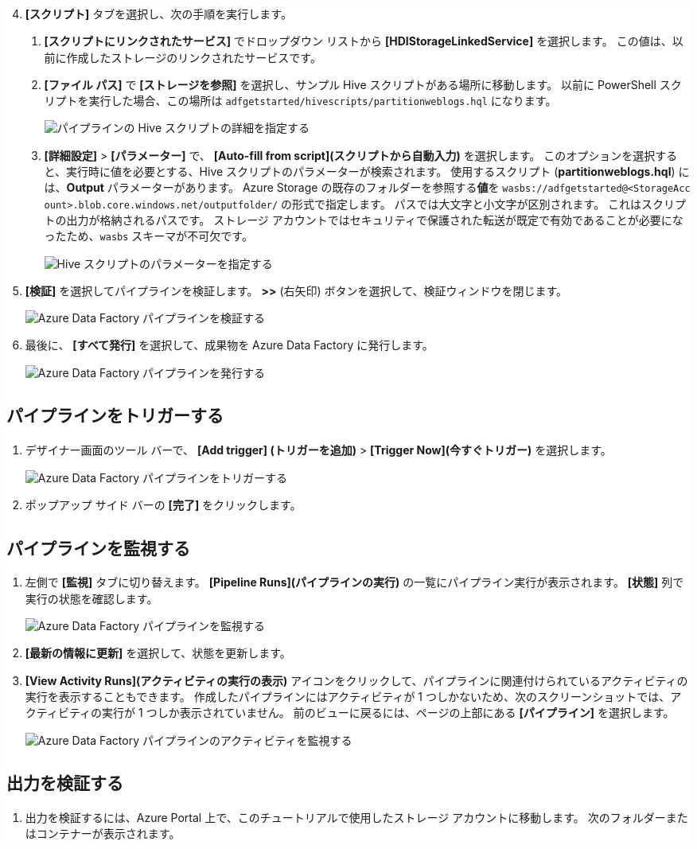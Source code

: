 4. **[スクリプト]** タブを選択し、次の手順を実行します。

    1. **[スクリプトにリンクされたサービス]** でドロップダウン リストから **[HDIStorageLinkedService]** を選択します。 この値は、以前に作成したストレージのリンクされたサービスです。

    1. **[ファイル パス]** で **[ストレージを参照]** を選択し、サンプル Hive スクリプトがある場所に移動します。 以前に PowerShell スクリプトを実行した場合、この場所は `adfgetstarted/hivescripts/partitionweblogs.hql` になります。

        ![パイプラインの Hive スクリプトの詳細を指定する](./media/hdinsight-hadoop-create-linux-clusters-adf/hdinsight-data-factory-provide-script-path.png "パイプラインの Hive スクリプトの詳細を指定する")

    1. **[詳細設定]**  >  **[パラメーター]** で、 **[Auto-fill from script]\(スクリプトから自動入力\)** を選択します。 このオプションを選択すると、実行時に値を必要とする、Hive スクリプトのパラメーターが検索されます。 使用するスクリプト (**partitionweblogs.hql**) には、**Output** パラメーターがあります。 Azure Storage の既存のフォルダーを参照する**値**を `wasbs://adfgetstarted@<StorageAccount>.blob.core.windows.net/outputfolder/` の形式で指定します。 パスでは大文字と小文字が区別されます。 これはスクリプトの出力が格納されるパスです。 ストレージ アカウントではセキュリティで保護された転送が既定で有効であることが必要になったため、`wasbs` スキーマが不可欠です。
    
        ![Hive スクリプトのパラメーターを指定する](./media/hdinsight-hadoop-create-linux-clusters-adf/hdinsight-data-factory-provide-script-parameters.png "Hive スクリプトのパラメーターを指定する")

1. **[検証]** を選択してパイプラインを検証します。 **>>** (右矢印) ボタンを選択して、検証ウィンドウを閉じます。

    ![Azure Data Factory パイプラインを検証する](./media/hdinsight-hadoop-create-linux-clusters-adf/hdinsight-data-factory-validate-all.png "Azure Data Factory パイプラインを検証する")

1. 最後に、 **[すべて発行]** を選択して、成果物を Azure Data Factory に発行します。

    ![Azure Data Factory パイプラインを発行する](./media/hdinsight-hadoop-create-linux-clusters-adf/hdinsight-data-factory-publish-pipeline.png "Azure Data Factory パイプラインを発行する")

## <a name="trigger-a-pipeline"></a>パイプラインをトリガーする

1. デザイナー画面のツール バーで、 **[Add trigger] (トリガーを追加)**  >  **[Trigger Now]\(今すぐトリガー\)** を選択します。

    ![Azure Data Factory パイプラインをトリガーする](./media/hdinsight-hadoop-create-linux-clusters-adf/hdinsight-data-factory-trigger-pipeline.png "Azure Data Factory パイプラインをトリガーする")

2. ポップアップ サイド バーの **[完了]** をクリックします。

## <a name="monitor-a-pipeline"></a>パイプラインを監視する

1. 左側で **[監視]** タブに切り替えます。 **[Pipeline Runs]\(パイプラインの実行\)** の一覧にパイプライン実行が表示されます。 **[状態]** 列で実行の状態を確認します。

    ![Azure Data Factory パイプラインを監視する](./media/hdinsight-hadoop-create-linux-clusters-adf/hdinsight-data-factory-monitor-pipeline.png "Azure Data Factory パイプラインを監視する")

1. **[最新の情報に更新]** を選択して、状態を更新します。

1. **[View Activity Runs]\(アクティビティの実行の表示\)** アイコンをクリックして、パイプラインに関連付けられているアクティビティの実行を表示することもできます。 作成したパイプラインにはアクティビティが 1 つしかないため、次のスクリーンショットでは、アクティビティの実行が 1 つしか表示されていません。 前のビューに戻るには、ページの上部にある **[パイプライン]** を選択します。

    ![Azure Data Factory パイプラインのアクティビティを監視する](./media/hdinsight-hadoop-create-linux-clusters-adf/hdinsight-data-factory-monitor-pipeline-activity.png "Azure Data Factory パイプラインのアクティビティを監視する")

## <a name="verify-the-output"></a>出力を検証する

1. 出力を検証するには、Azure Portal 上で、このチュートリアルで使用したストレージ アカウントに移動します。 次のフォルダーまたはコンテナーが表示されます。
